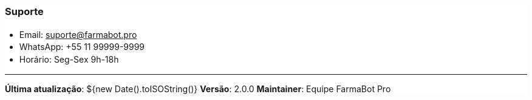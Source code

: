 ### Suporte
- Email: suporte@farmabot.pro
- WhatsApp: +55 11 99999-9999
- Horário: Seg-Sex 9h-18h

---

**Última atualização**: ${new Date().toISOString()}
**Versão**: 2.0.0
**Maintainer**: Equipe FarmaBot Pro
